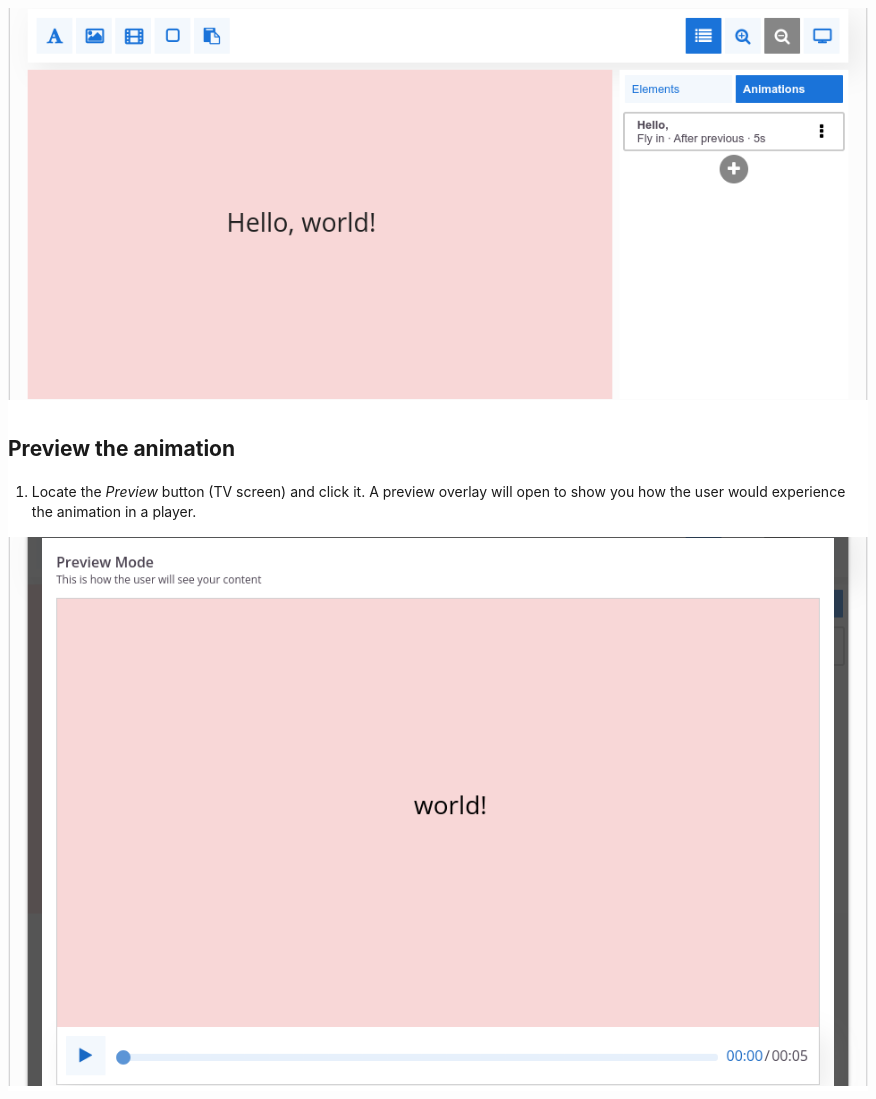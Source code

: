 ![H5P.Animator: Animations panel with one item](assets/animator_tutorial_animations_panel_one_item.png?raw=true)

## Preview the animation
1. Locate the _Preview_ button (TV screen) and click it.
A preview overlay will open to show you how the user would experience the animation in a player.

![H5P.Animator: Preview](assets/animator_tutorial_preview.png?raw=true)
